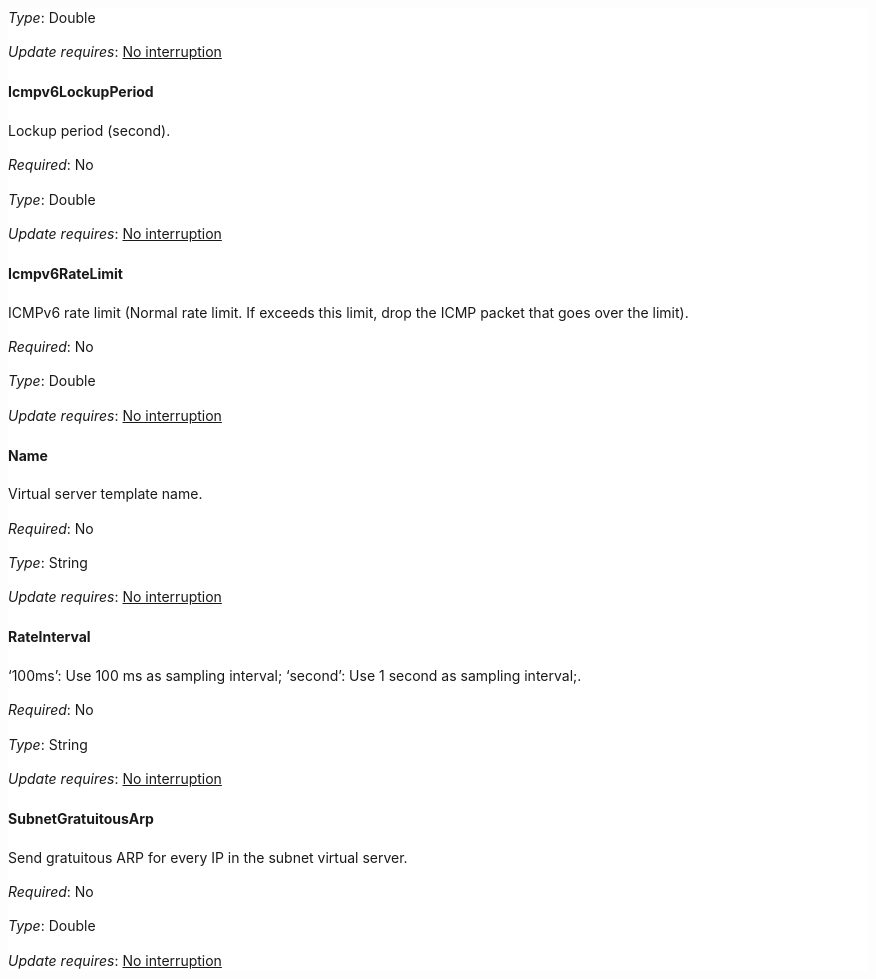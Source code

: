 _Type_: Double

_Update requires_: [No interruption](https://docs.aws.amazon.com/AWSCloudFormation/latest/UserGuide/using-cfn-updating-stacks-update-behaviors.html#update-no-interrupt)

#### Icmpv6LockupPeriod

Lockup period (second).

_Required_: No

_Type_: Double

_Update requires_: [No interruption](https://docs.aws.amazon.com/AWSCloudFormation/latest/UserGuide/using-cfn-updating-stacks-update-behaviors.html#update-no-interrupt)

#### Icmpv6RateLimit

ICMPv6 rate limit (Normal rate limit. If exceeds this limit, drop the ICMP packet that goes over the limit).

_Required_: No

_Type_: Double

_Update requires_: [No interruption](https://docs.aws.amazon.com/AWSCloudFormation/latest/UserGuide/using-cfn-updating-stacks-update-behaviors.html#update-no-interrupt)

#### Name

Virtual server template name.

_Required_: No

_Type_: String

_Update requires_: [No interruption](https://docs.aws.amazon.com/AWSCloudFormation/latest/UserGuide/using-cfn-updating-stacks-update-behaviors.html#update-no-interrupt)

#### RateInterval

‘100ms’: Use 100 ms as sampling interval; ‘second’: Use 1 second as sampling interval;.

_Required_: No

_Type_: String

_Update requires_: [No interruption](https://docs.aws.amazon.com/AWSCloudFormation/latest/UserGuide/using-cfn-updating-stacks-update-behaviors.html#update-no-interrupt)

#### SubnetGratuitousArp

Send gratuitous ARP for every IP in the subnet virtual server.

_Required_: No

_Type_: Double

_Update requires_: [No interruption](https://docs.aws.amazon.com/AWSCloudFormation/latest/UserGuide/using-cfn-updating-stacks-update-behaviors.html#update-no-interrupt)
